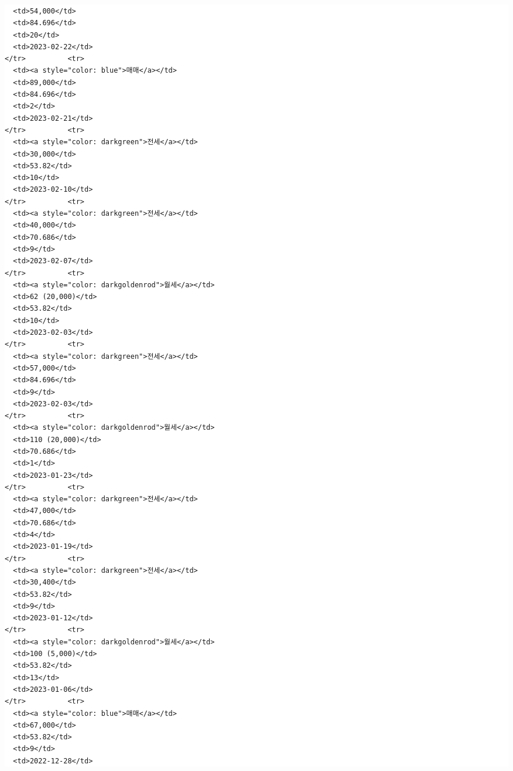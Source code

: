       <td>54,000</td>
      <td>84.696</td>
      <td>20</td>
      <td>2023-02-22</td>
    </tr>          <tr>
      <td><a style="color: blue">매매</a></td>
      <td>89,000</td>
      <td>84.696</td>
      <td>2</td>
      <td>2023-02-21</td>
    </tr>          <tr>
      <td><a style="color: darkgreen">전세</a></td>
      <td>30,000</td>
      <td>53.82</td>
      <td>10</td>
      <td>2023-02-10</td>
    </tr>          <tr>
      <td><a style="color: darkgreen">전세</a></td>
      <td>40,000</td>
      <td>70.686</td>
      <td>9</td>
      <td>2023-02-07</td>
    </tr>          <tr>
      <td><a style="color: darkgoldenrod">월세</a></td>
      <td>62 (20,000)</td>
      <td>53.82</td>
      <td>10</td>
      <td>2023-02-03</td>
    </tr>          <tr>
      <td><a style="color: darkgreen">전세</a></td>
      <td>57,000</td>
      <td>84.696</td>
      <td>9</td>
      <td>2023-02-03</td>
    </tr>          <tr>
      <td><a style="color: darkgoldenrod">월세</a></td>
      <td>110 (20,000)</td>
      <td>70.686</td>
      <td>1</td>
      <td>2023-01-23</td>
    </tr>          <tr>
      <td><a style="color: darkgreen">전세</a></td>
      <td>47,000</td>
      <td>70.686</td>
      <td>4</td>
      <td>2023-01-19</td>
    </tr>          <tr>
      <td><a style="color: darkgreen">전세</a></td>
      <td>30,400</td>
      <td>53.82</td>
      <td>9</td>
      <td>2023-01-12</td>
    </tr>          <tr>
      <td><a style="color: darkgoldenrod">월세</a></td>
      <td>100 (5,000)</td>
      <td>53.82</td>
      <td>13</td>
      <td>2023-01-06</td>
    </tr>          <tr>
      <td><a style="color: blue">매매</a></td>
      <td>67,000</td>
      <td>53.82</td>
      <td>9</td>
      <td>2022-12-28</td>